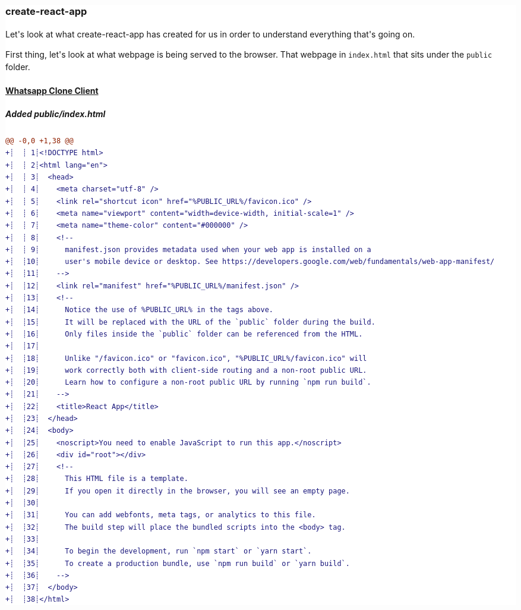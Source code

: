 ### create-react-app

Let's look at what create-react-app has created for us in order to understand everything that's going on.

First thing, let's look at what webpage is being served to the browser.
That webpage in `index.html` that sits under the `public` folder.

[{]: <helper> (diffStep "root" files="public/index.html" module="client")

#### [Whatsapp Clone Client](https://github.com/Urigo/WhatsApp-Clone-Client-React/commit/434f3acb2812b8b3a061bb5b1b0ffc79eaadb805)

##### Added public&#x2F;index.html
```diff
@@ -0,0 +1,38 @@
+┊  ┊ 1┊<!DOCTYPE html>
+┊  ┊ 2┊<html lang="en">
+┊  ┊ 3┊  <head>
+┊  ┊ 4┊    <meta charset="utf-8" />
+┊  ┊ 5┊    <link rel="shortcut icon" href="%PUBLIC_URL%/favicon.ico" />
+┊  ┊ 6┊    <meta name="viewport" content="width=device-width, initial-scale=1" />
+┊  ┊ 7┊    <meta name="theme-color" content="#000000" />
+┊  ┊ 8┊    <!--
+┊  ┊ 9┊      manifest.json provides metadata used when your web app is installed on a
+┊  ┊10┊      user's mobile device or desktop. See https://developers.google.com/web/fundamentals/web-app-manifest/
+┊  ┊11┊    -->
+┊  ┊12┊    <link rel="manifest" href="%PUBLIC_URL%/manifest.json" />
+┊  ┊13┊    <!--
+┊  ┊14┊      Notice the use of %PUBLIC_URL% in the tags above.
+┊  ┊15┊      It will be replaced with the URL of the `public` folder during the build.
+┊  ┊16┊      Only files inside the `public` folder can be referenced from the HTML.
+┊  ┊17┊
+┊  ┊18┊      Unlike "/favicon.ico" or "favicon.ico", "%PUBLIC_URL%/favicon.ico" will
+┊  ┊19┊      work correctly both with client-side routing and a non-root public URL.
+┊  ┊20┊      Learn how to configure a non-root public URL by running `npm run build`.
+┊  ┊21┊    -->
+┊  ┊22┊    <title>React App</title>
+┊  ┊23┊  </head>
+┊  ┊24┊  <body>
+┊  ┊25┊    <noscript>You need to enable JavaScript to run this app.</noscript>
+┊  ┊26┊    <div id="root"></div>
+┊  ┊27┊    <!--
+┊  ┊28┊      This HTML file is a template.
+┊  ┊29┊      If you open it directly in the browser, you will see an empty page.
+┊  ┊30┊
+┊  ┊31┊      You can add webfonts, meta tags, or analytics to this file.
+┊  ┊32┊      The build step will place the bundled scripts into the <body> tag.
+┊  ┊33┊
+┊  ┊34┊      To begin the development, run `npm start` or `yarn start`.
+┊  ┊35┊      To create a production bundle, use `npm run build` or `yarn build`.
+┊  ┊36┊    -->
+┊  ┊37┊  </body>
+┊  ┊38┊</html>
```


[//]: # (head-end)
[}]: #
[{]: <helper> (diffStep "1.1" files="public/index.html" module="client")
[}]: #
[{]: <helper> (diffStep "1.1" files="public/manifest.json" module="client")
[}]: #
[}]: #
[{]: <helper> (diffStep "root" files="package.json" module="client")
[}]: #
[{]: <helper> (diffStep "root" files="tsconfig.json" module="client")
[}]: #
[{]: <helper> (diffStep "root" files="App.tsx" module="client")
[}]: #
[{]: <helper> (diffStep "1.2" files="package.json" module="client")
[}]: #
[{]: <helper> (diffStep "1.2" files=".npmrc" module="client")
[}]: #
[{]: <helper> (diffStep "1.3" files="package.json, .prettierrc.yml, .prettierignore" module="client")
[}]: #
[{]: <helper> (diffStep "1.3" files="src/App.tsx" module="client")
[}]: #
[{]: <helper> (diffStep "1.4" files="App.tsx" module="client")
[}]: #
[{]: <helper> (diffStep "1.5" files="ChatsList.tsx" module="client")
[}]: #
[{]: <helper> (diffStep "1.5" files="App.tsx" module="client")
[}]: #
[{]: <helper> (diffStep "1.6" module="client")
[}]: #
[{]: <helper> (diffStep "1.7" module="client")
[}]: #
[{]: <helper> (diffStep "1.8" files="db.ts" module="client")
[}]: #
[{]: <helper> (diffStep "1.8" files="ChatsList.tsx" module="client")
[}]: #
[{]: <helper> (diffStep "1.9" module="client")
[}]: #
[{]: <helper> (diffStep "1.10" module="client")
[}]: #
[{]: <helper> (diffStep "1.11" module="client")
[}]: #
[{]: <helper> (diffStep "1.12" files="ChatsList.tsx" module="client")
[}]: #
[//]: # (foot-start)
[{]: <helper> (navStep)
[}]: #